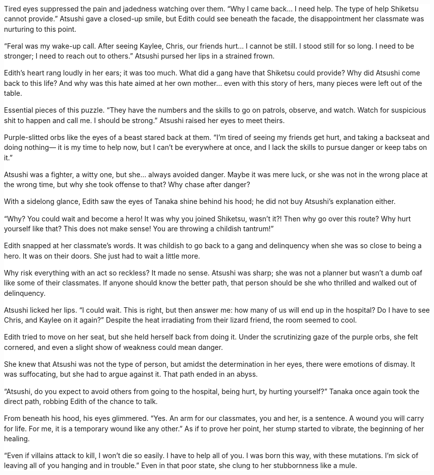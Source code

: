 Tired eyes suppressed the pain and jadedness watching over them. “Why I came back… I need help. The type of help Shiketsu cannot provide.” Atsushi gave a closed-up smile, but Edith could see beneath the facade, the disappointment her classmate was nurturing to this point.

“Feral was my wake-up call. After seeing Kaylee, Chris, our friends hurt… I cannot be still. I stood still for so long. I need to be stronger; I need to reach out to others.” Atsushi pursed her lips in a strained frown.

Edith’s heart rang loudly in her ears; it was too much. What did a gang have that Shiketsu could provide? Why did Atsushi come back to this life? And why was this hate aimed at her own mother… even with this story of hers, many pieces were left out of the table.

Essential pieces of this puzzle. “They have the numbers and the skills to go on patrols, observe, and watch. Watch for suspicious shit to happen and call me. I should be strong.” Atsushi raised her eyes to meet theirs.

Purple-slitted orbs like the eyes of a beast stared back at them. “I’m tired of seeing my friends get hurt, and taking a backseat and doing nothing— it is my time to help now, but I can’t be everywhere at once, and I lack the skills to pursue danger or keep tabs on it.”

Atsushi was a fighter, a witty one, but she… always avoided danger. Maybe it was mere luck, or she was not in the wrong place at the wrong time, but why she took offense to that? Why chase after danger?

With a sidelong glance, Edith saw the eyes of Tanaka shine behind his hood; he did not buy Atsushi’s explanation either.

“Why? You could wait and become a hero! It was why you joined Shiketsu, wasn’t it?! Then why go over this route? Why hurt yourself like that? This does not make sense! You are throwing a childish tantrum!”

Edith snapped at her classmate’s words. It was childish to go back to a gang and delinquency when she was so close to being a hero. It was on their doors. She just had to wait a little more.

Why risk everything with an act so reckless? It made no sense. Atsushi was sharp; she was not a planner but wasn’t a dumb oaf like some of their classmates. If anyone should know the better path, that person should be she who thrilled and walked out of delinquency.

Atsushi licked her lips. “I could wait. This is right, but then answer me: how many of us will end up in the hospital? Do I have to see Chris, and Kaylee on it again?” Despite the heat irradiating from their lizard friend, the room seemed to cool.

Edith tried to move on her seat, but she held herself back from doing it. Under the scrutinizing gaze of the purple orbs, she felt cornered, and even a slight show of weakness could mean danger.

She knew that Atsushi was not the type of person, but amidst the determination in her eyes, there were emotions of dismay. It was suffocating, but she had to argue against it. That path ended in an abyss.

“Atsushi, do you expect to avoid others from going to the hospital, being hurt, by hurting yourself?” Tanaka once again took the direct path, robbing Edith of the chance to talk.

From beneath his hood, his eyes glimmered. “Yes. An arm for our classmates, you and her, is a sentence. A wound you will carry for life. For me, it is a temporary wound like any other.” As if to prove her point, her stump started to vibrate, the beginning of her healing.

“Even if villains attack to kill, I won’t die so easily. I have to help all of you. I was born this way, with these mutations. I’m sick of leaving all of you hanging and in trouble.” Even in that poor state, she clung to her stubbornness like a mule.
